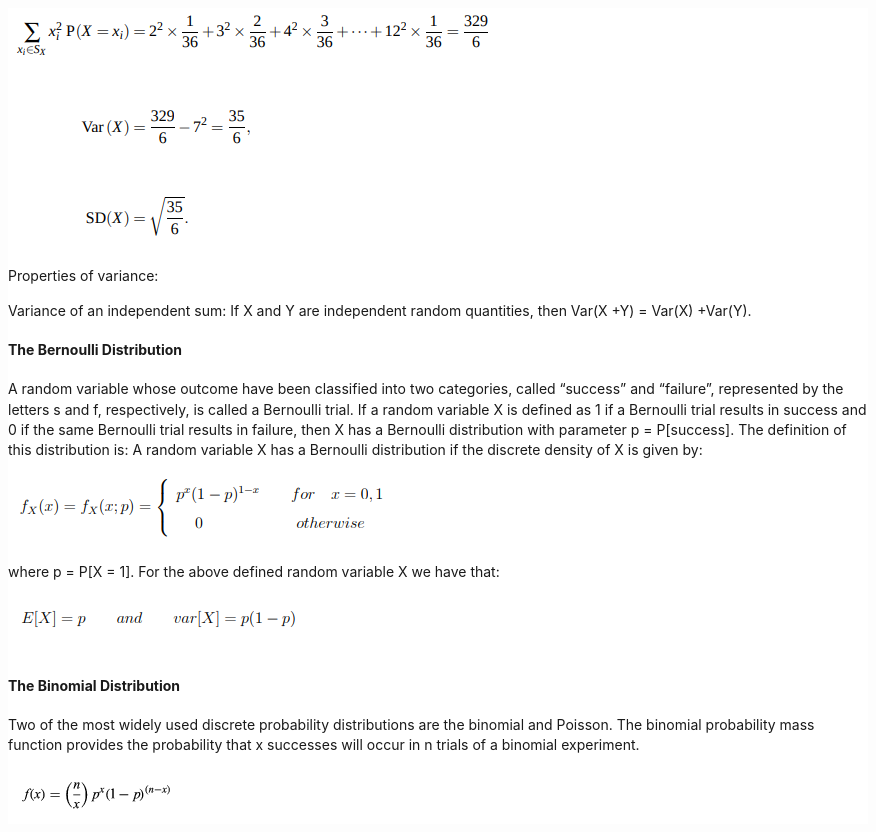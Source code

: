 ![Variance example](resources/varianceExample.png)

Properties of variance: 

Variance of an independent sum: If X and Y are independent random quantities, then
Var(X +Y) = Var(X) +Var(Y). 

#### The Bernoulli Distribution

A random variable whose outcome have been classified into two categories, called “success” and “failure”, represented by
 the letters s and f, respectively, is called a Bernoulli trial. If a random variable X is defined as 1 if a Bernoulli 
trial results in success and 0 if the same Bernoulli trial results in failure, then X has a Bernoulli distribution with 
parameter p = P[success]. The definition of this distribution is: A random variable X has a Bernoulli distribution if 
the discrete density of X is given by:

![Bernouli exp](resources/bernoulliExp.png)

where p = P[X = 1]. For the above defined random variable X we have that:

![Bernouli expectation and variance](resources/BernoulliExVariance.png)


#### The Binomial Distribution

Two of the most widely used discrete probability distributions are the binomial and Poisson. The binomial probability 
mass function provides the probability that x successes will occur in n trials of a binomial experiment.

![Binomial Expression](resources/BinomialExpression.png)
